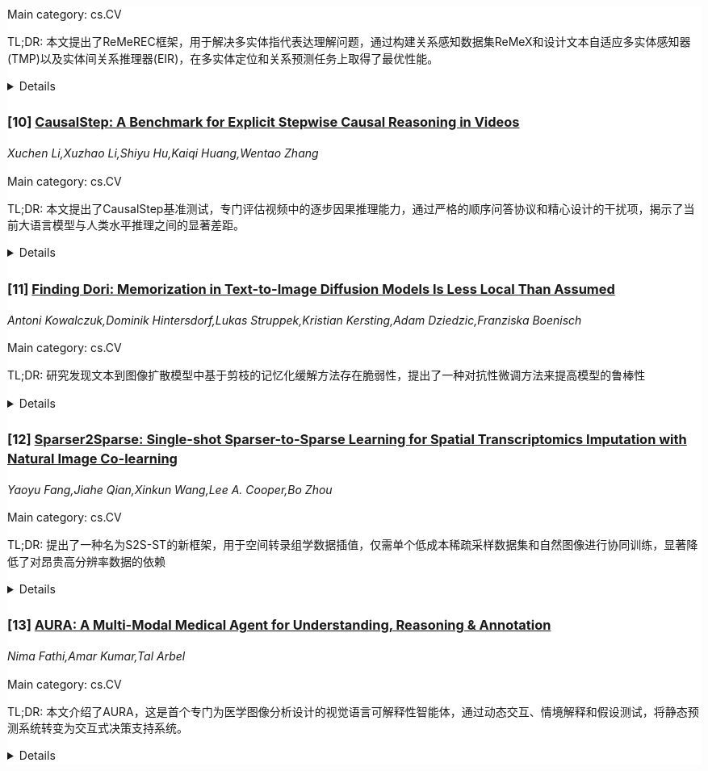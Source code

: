 Main category: cs.CV

TL;DR: 本文提出了ReMeREC框架，用于解决多实体指代表达理解问题，通过构建关系感知数据集ReMeX和设计文本自适应多实体感知器(TMP)以及实体间关系推理器(EIR)，在多实体定位和关系预测任务上取得了最优性能。


<details><summary>Details</summary></details>


### [10] [CausalStep: A Benchmark for Explicit Stepwise Causal Reasoning in Videos](https://arxiv.org/abs/2507.16878)
*Xuchen Li,Xuzhao Li,Shiyu Hu,Kaiqi Huang,Wentao Zhang*

Main category: cs.CV

TL;DR: 本文提出了CausalStep基准测试，专门评估视频中的逐步因果推理能力，通过严格的顺序问答协议和精心设计的干扰项，揭示了当前大语言模型与人类水平推理之间的显著差距。


<details><summary>Details</summary></details>


### [11] [Finding Dori: Memorization in Text-to-Image Diffusion Models Is Less Local Than Assumed](https://arxiv.org/abs/2507.16880)
*Antoni Kowalczuk,Dominik Hintersdorf,Lukas Struppek,Kristian Kersting,Adam Dziedzic,Franziska Boenisch*

Main category: cs.CV

TL;DR: 研究发现文本到图像扩散模型中基于剪枝的记忆化缓解方法存在脆弱性，提出了一种对抗性微调方法来提高模型的鲁棒性


<details><summary>Details</summary></details>


### [12] [Sparser2Sparse: Single-shot Sparser-to-Sparse Learning for Spatial Transcriptomics Imputation with Natural Image Co-learning](https://arxiv.org/abs/2507.16886)
*Yaoyu Fang,Jiahe Qian,Xinkun Wang,Lee A. Cooper,Bo Zhou*

Main category: cs.CV

TL;DR: 提出了一种名为S2S-ST的新框架，用于空间转录组学数据插值，仅需单个低成本稀疏采样数据集和自然图像进行协同训练，显著降低了对昂贵高分辨率数据的依赖


<details><summary>Details</summary></details>


### [13] [AURA: A Multi-Modal Medical Agent for Understanding, Reasoning & Annotation](https://arxiv.org/abs/2507.16940)
*Nima Fathi,Amar Kumar,Tal Arbel*

Main category: cs.CV

TL;DR: 本文介绍了AURA，这是首个专门为医学图像分析设计的视觉语言可解释性智能体，通过动态交互、情境解释和假设测试，将静态预测系统转变为交互式决策支持系统。


<details><summary>Details</summary></details>

